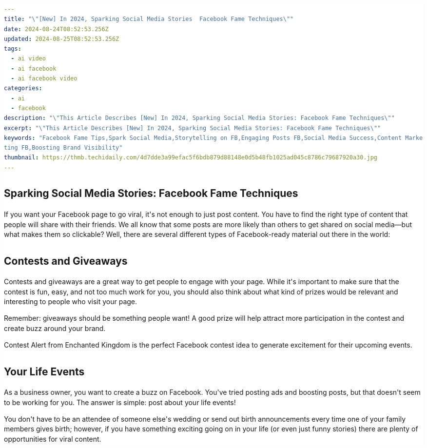 ```yaml
---
title: "\"[New] In 2024, Sparking Social Media Stories  Facebook Fame Techniques\""
date: 2024-08-24T08:52:53.256Z
updated: 2024-08-25T08:52:53.256Z
tags:
  - ai video
  - ai facebook
  - ai facebook video
categories:
  - ai
  - facebook
description: "\"This Article Describes [New] In 2024, Sparking Social Media Stories: Facebook Fame Techniques\""
excerpt: "\"This Article Describes [New] In 2024, Sparking Social Media Stories: Facebook Fame Techniques\""
keywords: "Facebook Fame Tips,Spark Social Media,Storytelling on FB,Engaging Posts FB,Social Media Success,Content Marketing FB,Boosting Brand Visibility"
thumbnail: https://thmb.techidaily.com/4d7dde3a99efac5f6bdb879d88148e0d5b48fb1025ad045c8786c79687920a30.jpg
---
```


## Sparking Social Media Stories: Facebook Fame Techniques

If you want your Facebook page to go viral, it's not enough to just post content. You have to find the right type of content that people will share with their friends. We all know that some posts are more likely than others to get shared on social media—but what makes them so clickable? Well, there are several different types of Facebook-ready material out there in the world:

## Contests and Giveaways

Contests and giveaways are a great way to get people to engage with your page. While it's important to make sure that the contest is fun, easy, and not too much work for you, you should also think about what kind of prizes would be relevant and interesting to people who visit your page.

Remember: giveaways should be something people want! A good prize will help attract more participation in the contest and create buzz around your brand.

Contest Alert from Enchanted Kingdom is the perfect Facebook contest idea to generate excitement for their upcoming events.

## Your Life Events

As a business owner, you want to create a buzz on Facebook. You've tried posting ads and boosting posts, but that doesn't seem to be working for you. The answer is simple: post about your life events!

You don't have to be an attendee of someone else's wedding or send out birth announcements every time one of your family members gives birth; however, if you have something exciting going on in your life (or even just funny stories) there are plenty of opportunities for viral content.
